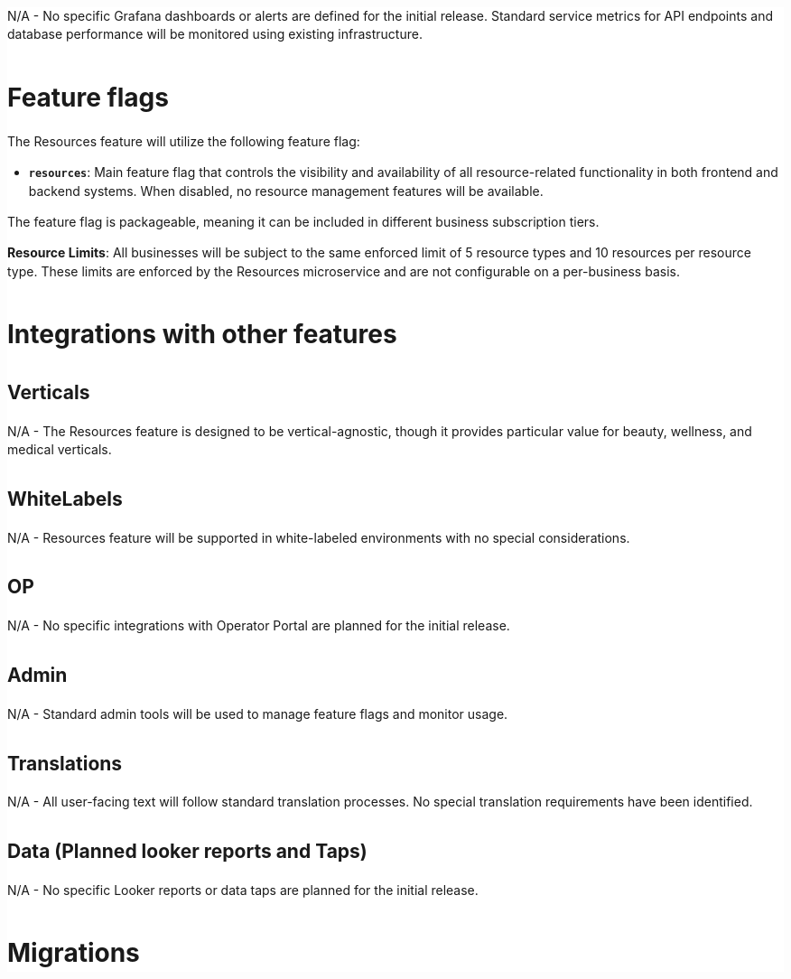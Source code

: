N/A - No specific Grafana dashboards or alerts are defined for the initial release. Standard service metrics for API endpoints and database performance will be monitored using existing infrastructure.

# Feature flags

The Resources feature will utilize the following feature flag:
- **`resources`**: Main feature flag that controls the visibility and availability of all resource-related functionality in both frontend and backend systems. When disabled, no resource management features will be available.

The feature flag is packageable, meaning it can be included in different business subscription tiers.

**Resource Limits**: All businesses will be subject to the same enforced limit of 5 resource types and 10 resources per resource type. These limits are enforced by the Resources microservice and are not configurable on a per-business basis.

# Integrations with other features

## Verticals

N/A - The Resources feature is designed to be vertical-agnostic, though it provides particular value for beauty, wellness, and medical verticals.

## WhiteLabels

N/A - Resources feature will be supported in white-labeled environments with no special considerations.

## OP

N/A - No specific integrations with Operator Portal are planned for the initial release.

## Admin

N/A - Standard admin tools will be used to manage feature flags and monitor usage.

## Translations

N/A - All user-facing text will follow standard translation processes. No special translation requirements have been identified.

## Data (Planned looker reports and Taps)

N/A - No specific Looker reports or data taps are planned for the initial release.

# Migrations
